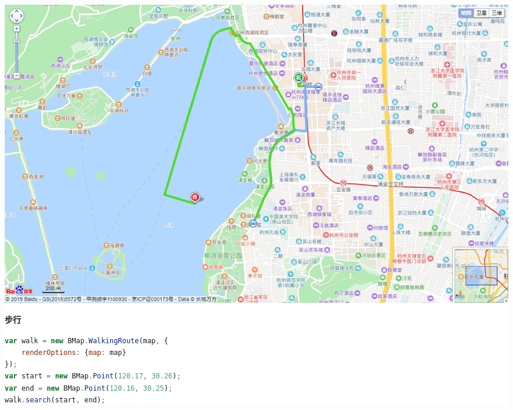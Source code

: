 ![选择适用项目](/img/17.png)

**步行**

```javaScript
var walk = new BMap.WalkingRoute(map, {
    renderOptions: {map: map}
});
var start = new BMap.Point(120.17, 30.26);
var end = new BMap.Point(120.16, 30.25);
walk.search(start, end);
```
